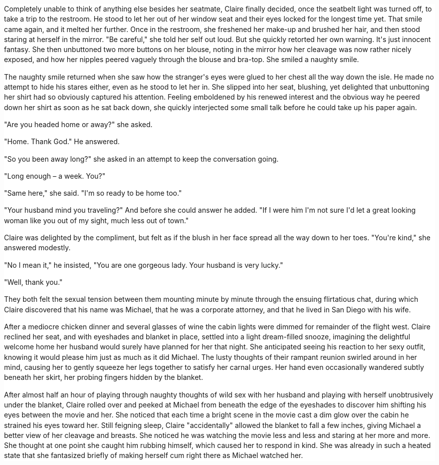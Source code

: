  Completely unable to think of anything else besides her seatmate, Claire finally decided, once the seatbelt light was turned off, to take a trip to the restroom. He stood to let her out of her window seat and their eyes locked for the longest time yet. That smile came again, and it melted her further. Once in the restroom, she freshened her make-up and brushed her hair, and then stood staring at herself in the mirror. "Be careful," she told her self out loud. But she quickly retorted her own warning. It's just innocent fantasy. She then unbuttoned two more buttons on her blouse, noting in the mirror how her cleavage was now rather nicely exposed, and how her nipples peered vaguely through the blouse and bra-top. She smiled a naughty smile. 

 The naughty smile returned when she saw how the stranger's eyes were glued to her chest all the way down the isle. He made no attempt to hide his stares either, even as he stood to let her in. She slipped into her seat, blushing, yet delighted that unbuttoning her shirt had so obviously captured his attention. Feeling emboldened by his renewed interest and the obvious way he peered down her shirt as soon as he sat back down, she quickly interjected some small talk before he could take up his paper again. 

 "Are you headed home or away?" she asked. 

 "Home. Thank God." He answered. 

 "So you been away long?" she asked in an attempt to keep the conversation going. 

 "Long enough – a week. You?" 

 "Same here," she said. "I'm so ready to be home too." 

 "Your husband mind you traveling?" And before she could answer he added. "If I were him I'm not sure I'd let a great looking woman like you out of my sight, much less out of town." 

 Claire was delighted by the compliment, but felt as if the blush in her face spread all the way down to her toes. "You're kind," she answered modestly. 

 "No I mean it," he insisted, "You are one gorgeous lady. Your husband is very lucky." 

 "Well, thank you." 

 They both felt the sexual tension between them mounting minute by minute through the ensuing flirtatious chat, during which Claire discovered that his name was Michael, that he was a corporate attorney, and that he lived in San Diego with his wife. 

 After a mediocre chicken dinner and several glasses of wine the cabin lights were dimmed for remainder of the flight west. Claire reclined her seat, and with eyeshades and blanket in place, settled into a light dream-filled snooze, imagining the delightful welcome home her husband would surely have planned for her that night. She anticipated seeing his reaction to her sexy outfit, knowing it would please him just as much as it did Michael. The lusty thoughts of their rampant reunion swirled around in her mind, causing her to gently squeeze her legs together to satisfy her carnal urges. Her hand even occasionally wandered subtly beneath her skirt, her probing fingers hidden by the blanket. 

 After almost half an hour of playing through naughty thoughts of wild sex with her husband and playing with herself unobtrusively under the blanket, Claire rolled over and peeked at Michael from beneath the edge of the eyeshades to discover him shifting his eyes between the movie and her. She noticed that each time a bright scene in the movie cast a dim glow over the cabin he strained his eyes toward her. Still feigning sleep, Claire "accidentally" allowed the blanket to fall a few inches, giving Michael a better view of her cleavage and breasts. She noticed he was watching the movie less and less and staring at her more and more. She thought at one point she caught him rubbing himself, which caused her to respond in kind. She was already in such a heated state that she fantasized briefly of making herself cum right there as Michael watched her. 
